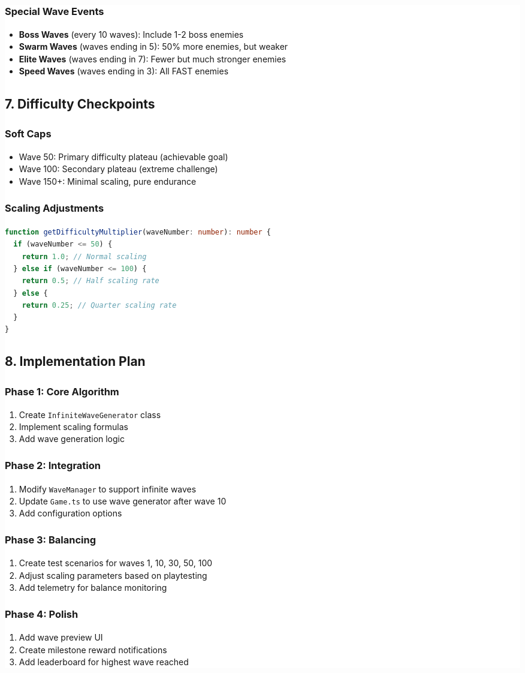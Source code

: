 ### Special Wave Events
- **Boss Waves** (every 10 waves): Include 1-2 boss enemies
- **Swarm Waves** (waves ending in 5): 50% more enemies, but weaker
- **Elite Waves** (waves ending in 7): Fewer but much stronger enemies
- **Speed Waves** (waves ending in 3): All FAST enemies

## 7. Difficulty Checkpoints

### Soft Caps
- Wave 50: Primary difficulty plateau (achievable goal)
- Wave 100: Secondary plateau (extreme challenge)
- Wave 150+: Minimal scaling, pure endurance

### Scaling Adjustments
```typescript
function getDifficultyMultiplier(waveNumber: number): number {
  if (waveNumber <= 50) {
    return 1.0; // Normal scaling
  } else if (waveNumber <= 100) {
    return 0.5; // Half scaling rate
  } else {
    return 0.25; // Quarter scaling rate
  }
}
```

## 8. Implementation Plan

### Phase 1: Core Algorithm
1. Create `InfiniteWaveGenerator` class
2. Implement scaling formulas
3. Add wave generation logic

### Phase 2: Integration
1. Modify `WaveManager` to support infinite waves
2. Update `Game.ts` to use wave generator after wave 10
3. Add configuration options

### Phase 3: Balancing
1. Create test scenarios for waves 1, 10, 30, 50, 100
2. Adjust scaling parameters based on playtesting
3. Add telemetry for balance monitoring

### Phase 4: Polish
1. Add wave preview UI
2. Create milestone reward notifications
3. Add leaderboard for highest wave reached

